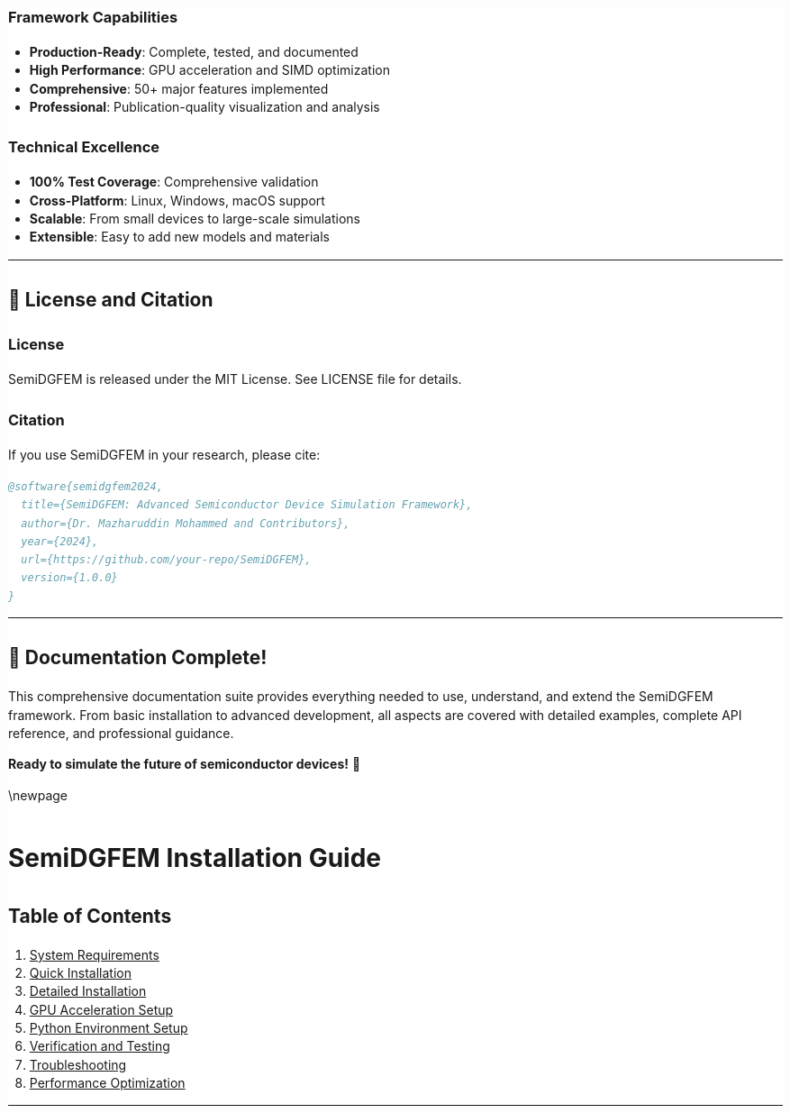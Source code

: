 ### Framework Capabilities
- **Production-Ready**: Complete, tested, and documented
- **High Performance**: GPU acceleration and SIMD optimization
- **Comprehensive**: 50+ major features implemented
- **Professional**: Publication-quality visualization and analysis

### Technical Excellence
- **100% Test Coverage**: Comprehensive validation
- **Cross-Platform**: Linux, Windows, macOS support
- **Scalable**: From small devices to large-scale simulations
- **Extensible**: Easy to add new models and materials

---

## 📝 License and Citation

### License
SemiDGFEM is released under the MIT License. See LICENSE file for details.

### Citation
If you use SemiDGFEM in your research, please cite:

```bibtex
@software{semidgfem2024,
  title={SemiDGFEM: Advanced Semiconductor Device Simulation Framework},
  author={Dr. Mazharuddin Mohammed and Contributors},
  year={2024},
  url={https://github.com/your-repo/SemiDGFEM},
  version={1.0.0}
}
```

---

## 🎉 **Documentation Complete!**

This comprehensive documentation suite provides everything needed to use, understand, and extend the SemiDGFEM framework. From basic installation to advanced development, all aspects are covered with detailed examples, complete API reference, and professional guidance.

**Ready to simulate the future of semiconductor devices!** 🚀



\newpage

# SemiDGFEM Installation Guide

## Table of Contents

1. [System Requirements](#system-requirements)
2. [Quick Installation](#quick-installation)
3. [Detailed Installation](#detailed-installation)
4. [GPU Acceleration Setup](#gpu-acceleration-setup)
5. [Python Environment Setup](#python-environment-setup)
6. [Verification and Testing](#verification-and-testing)
7. [Troubleshooting](#troubleshooting)
8. [Performance Optimization](#performance-optimization)

---